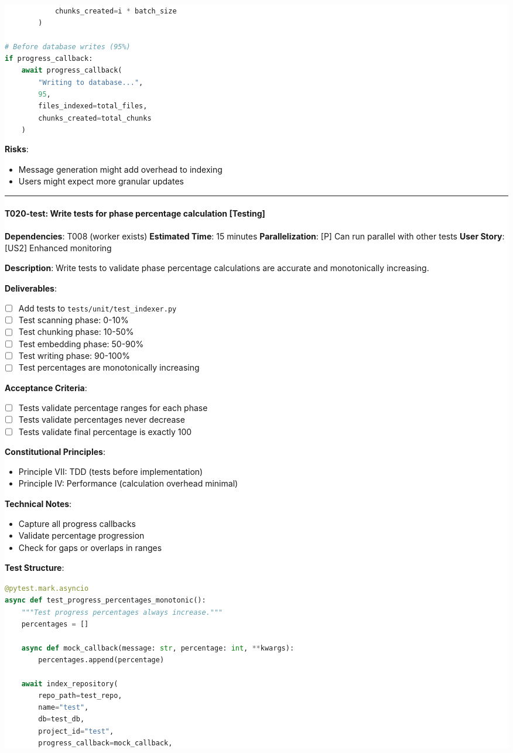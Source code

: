```python
            chunks_created=i * batch_size
        )

# Before database writes (95%)
if progress_callback:
    await progress_callback(
        "Writing to database...",
        95,
        files_indexed=total_files,
        chunks_created=total_chunks
    )
```

**Risks**:
- Message generation might add overhead to indexing
- Users might expect more granular updates

---

#### T020-test: Write tests for phase percentage calculation [Testing]
**Dependencies**: T008 (worker exists)
**Estimated Time**: 15 minutes
**Parallelization**: [P] Can run parallel with other tests
**User Story**: [US2] Enhanced monitoring

**Description**:
Write tests to validate phase percentage calculations are accurate and monotonically increasing.

**Deliverables**:
- [ ] Add tests to `tests/unit/test_indexer.py`
- [ ] Test scanning phase: 0-10%
- [ ] Test chunking phase: 10-50%
- [ ] Test embedding phase: 50-90%
- [ ] Test writing phase: 90-100%
- [ ] Test percentages are monotonically increasing

**Acceptance Criteria**:
- [ ] Tests validate percentage ranges for each phase
- [ ] Tests validate percentages never decrease
- [ ] Tests validate final percentage is exactly 100

**Constitutional Principles**:
- Principle VII: TDD (tests before implementation)
- Principle IV: Performance (calculation overhead minimal)

**Technical Notes**:
- Capture all progress callbacks
- Validate percentage progression
- Check for gaps or overlaps in ranges

**Test Structure**:
```python
@pytest.mark.asyncio
async def test_progress_percentages_monotonic():
    """Test progress percentages always increase."""
    percentages = []

    async def mock_callback(message: str, percentage: int, **kwargs):
        percentages.append(percentage)

    await index_repository(
        repo_path=test_repo,
        name="test",
        db=test_db,
        project_id="test",
        progress_callback=mock_callback,
```